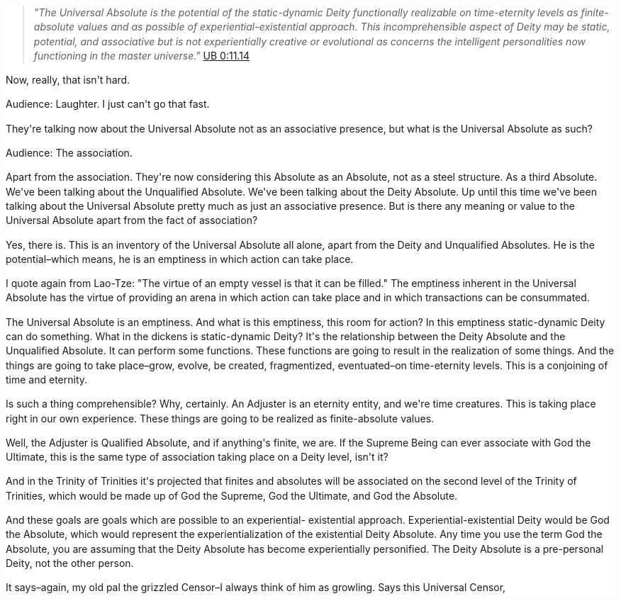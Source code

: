> _"The Universal Absolute is the potential of the static-dynamic Deity functionally realizable on time-eternity levels as finite- absolute values and as possible of experiential-existential approach. This incomprehensible aspect of Deity may be static, potential, and associative but is not experientially creative or evolutional as concerns the intelligent personalities now functioning in the master universe."_ <a id="s506_415"></a>[UB 0:11.14](/en/The_Urantia_Book/0#p11_14)

Now, really, that isn't hard.

Audience: Laughter. I just can't go that fast.

They're talking now about the Universal Absolute not as an associative presence, but what is the Universal Absolute as such?

Audience: The association.

Apart from the association. They're now considering this Absolute as an Absolute, not as a steel structure. As a third Absolute. We've been talking about the Unqualified Absolute. We've been talking about the Deity Absolute. Up until this time we've been talking about the Universal Absolute pretty much as just an associative presence. But is there any meaning or value to the Universal Absolute apart from the fact of association?

Yes, there is. This is an inventory of the Universal Absolute all alone, apart from the Deity and Unqualified Absolutes. He is the potential–which means, he is an emptiness in which action can take place.

I quote again from Lao-Tze: "The virtue of an empty vessel is that it can be filled." The emptiness inherent in the Universal Absolute has the virtue of providing an arena in which action can take place and in which transactions can be consummated.

The Universal Absolute is an emptiness. And what is this emptiness, this room for action? In this emptiness static-dynamic Deity can do something. What in the dickens is static-dynamic Deity? It's the relationship between the Deity Absolute and the Unqualified Absolute. It can perform some functions. These functions are going to result in the realization of some things. And the things are going to take place–grow, evolve, be created, fragmentized, eventuated–on time-eternity levels. This is a conjoining of time and eternity.

Is such a thing comprehensible? Why, certainly. An Adjuster is an eternity entity, and we're time creatures. This is taking place right in our own experience. These things are going to be realized as finite-absolute values.

Well, the Adjuster is Qualified Absolute, and if anything's finite, we are. If the Supreme Being can ever associate with God the Ultimate, this is the same type of association taking place on a Deity level, isn't it?

And in the Trinity of Trinities it's projected that finites and absolutes will be associated on the second level of the Trinity of Trinities, which would be made up of God the Supreme, God the Ultimate, and God the Absolute.

And these goals are goals which are possible to an experiential- existential approach. Experiential-existential Deity would be God the Absolute, which would represent the experientialization of the existential Deity Absolute. Any time you use the term God the Absolute, you are assuming that the Deity Absolute has become experientially personified. The Deity Absolute is a pre-personal Deity, not the other person.

It says–again, my old pal the grizzled Censor–I always think of him as growling. Says this Universal Censor, 
